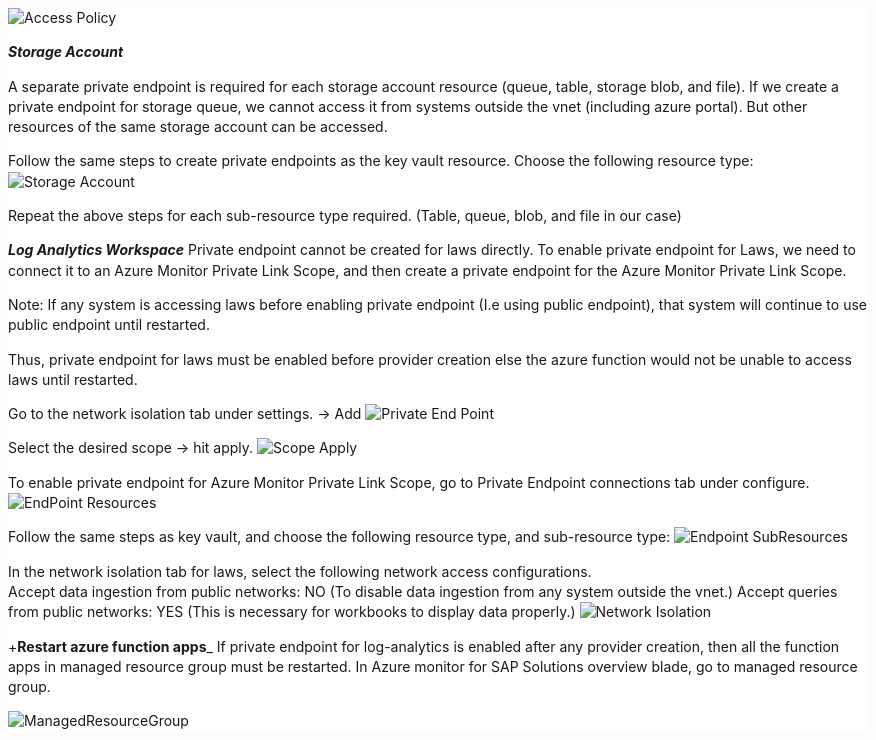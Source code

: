 ![Access Policy](https://user-images.githubusercontent.com/33844181/176844835-31f17aa4-4b0f-4777-a613-806b53ebed30.png)
 
_**Storage Account**_ 

A separate private endpoint is required for each storage account resource (queue, table, storage blob, and file). If we create a private endpoint for storage queue, we cannot access it from systems outside the vnet (including azure portal). But other resources of the same storage account can be accessed. 

Follow the same steps to create private endpoints as the key vault resource. 
Choose the following resource type:
![Storage Account](https://user-images.githubusercontent.com/33844181/176844967-a7fb437a-436d-4e95-b42a-c5a7679acb73.png)

Repeat the above steps for each sub-resource type required. (Table, queue, blob, and file in our case) 

_**Log Analytics Workspace**_ 
Private endpoint cannot be created for laws directly. To enable private endpoint for Laws, we need to connect it to an Azure Monitor Private Link Scope, and then create a private endpoint for the Azure Monitor Private Link Scope. 

Note: If any system is accessing laws before enabling private endpoint (I.e using public endpoint), that system will continue to use public endpoint until restarted.  

Thus, private endpoint for laws must be enabled before provider creation else the azure function would not be unable to access laws until restarted. 

Go to the network isolation tab under settings. -> Add 
![Private End Point](https://user-images.githubusercontent.com/33844181/176845051-de81c366-b356-4326-b27d-c6c2005e614e.png)

Select the desired scope -> hit apply. 
![Scope Apply](https://user-images.githubusercontent.com/33844181/176845071-ef15b2e3-6f24-4c28-98d2-50437e69bd92.png)

To enable private endpoint for Azure Monitor Private Link Scope, go to Private Endpoint connections tab under configure. 
![EndPoint Resources](https://user-images.githubusercontent.com/33844181/176845102-3b5d813e-eb0d-445c-a5fb-9262947eda77.png)

Follow the same steps as key vault, and choose the following resource type, and sub-resource type: 
![Endpoint SubResources](https://user-images.githubusercontent.com/33844181/176845132-6798946b-117e-41f8-ad29-add016cba3b7.png)

In the network isolation tab for laws, select the following network access configurations.	 
Accept data ingestion from public networks: NO (To disable data ingestion from any system outside the vnet.) 
Accept queries from public networks: YES (This is necessary for workbooks to display data properly.) 
![Network Isolation](https://user-images.githubusercontent.com/33844181/176845179-c3596e46-59e4-46a5-b21b-e46401881a19.png)
 

+**Restart azure function apps**_ 
If private endpoint for log-analytics is enabled after any provider creation, then all the function apps in managed resource group must be restarted. 
In Azure monitor for SAP Solutions overview blade, go to managed resource group. 

![ManagedResourceGroup](https://user-images.githubusercontent.com/33844181/176845240-eb49d173-9a8f-4582-aabc-0e6c5f5ab302.png)
